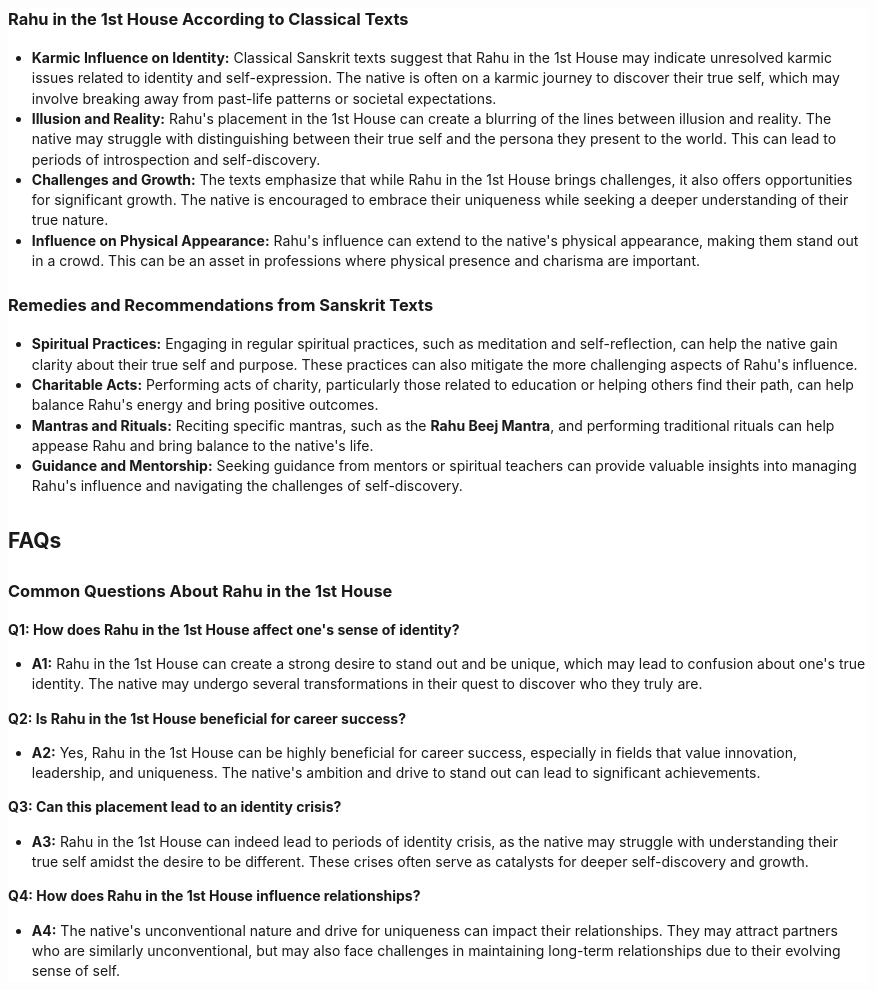### Rahu in the 1st House According to Classical Texts

- **Karmic Influence on Identity:** Classical Sanskrit texts suggest that Rahu in the 1st House may indicate unresolved karmic issues related to identity and self-expression. The native is often on a karmic journey to discover their true self, which may involve breaking away from past-life patterns or societal expectations.
- **Illusion and Reality:** Rahu's placement in the 1st House can create a blurring of the lines between illusion and reality. The native may struggle with distinguishing between their true self and the persona they present to the world. This can lead to periods of introspection and self-discovery.
- **Challenges and Growth:** The texts emphasize that while Rahu in the 1st House brings challenges, it also offers opportunities for significant growth. The native is encouraged to embrace their uniqueness while seeking a deeper understanding of their true nature.
- **Influence on Physical Appearance:** Rahu's influence can extend to the native's physical appearance, making them stand out in a crowd. This can be an asset in professions where physical presence and charisma are important.

### Remedies and Recommendations from Sanskrit Texts

- **Spiritual Practices:** Engaging in regular spiritual practices, such as meditation and self-reflection, can help the native gain clarity about their true self and purpose. These practices can also mitigate the more challenging aspects of Rahu's influence.
- **Charitable Acts:** Performing acts of charity, particularly those related to education or helping others find their path, can help balance Rahu's energy and bring positive outcomes.
- **Mantras and Rituals:** Reciting specific mantras, such as the **Rahu Beej Mantra**, and performing traditional rituals can help appease Rahu and bring balance to the native's life.
- **Guidance and Mentorship:** Seeking guidance from mentors or spiritual teachers can provide valuable insights into managing Rahu's influence and navigating the challenges of self-discovery.

## FAQs

### Common Questions About Rahu in the 1st House

**Q1: How does Rahu in the 1st House affect one's sense of identity?**

- **A1:** Rahu in the 1st House can create a strong desire to stand out and be unique, which may lead to confusion about one's true identity. The native may undergo several transformations in their quest to discover who they truly are.

**Q2: Is Rahu in the 1st House beneficial for career success?**

- **A2:** Yes, Rahu in the 1st House can be highly beneficial for career success, especially in fields that value innovation, leadership, and uniqueness. The native's ambition and drive to stand out can lead to significant achievements.

**Q3: Can this placement lead to an identity crisis?**

- **A3:** Rahu in the 1st House can indeed lead to periods of identity crisis, as the native may struggle with understanding their true self amidst the desire to be different. These crises often serve as catalysts for deeper self-discovery and growth.

**Q4: How does Rahu in the 1st House influence relationships?**

- **A4:** The native's unconventional nature and drive for uniqueness can impact their relationships. They may attract partners who are similarly unconventional, but may also face challenges in maintaining long-term relationships due to their evolving sense of self.
